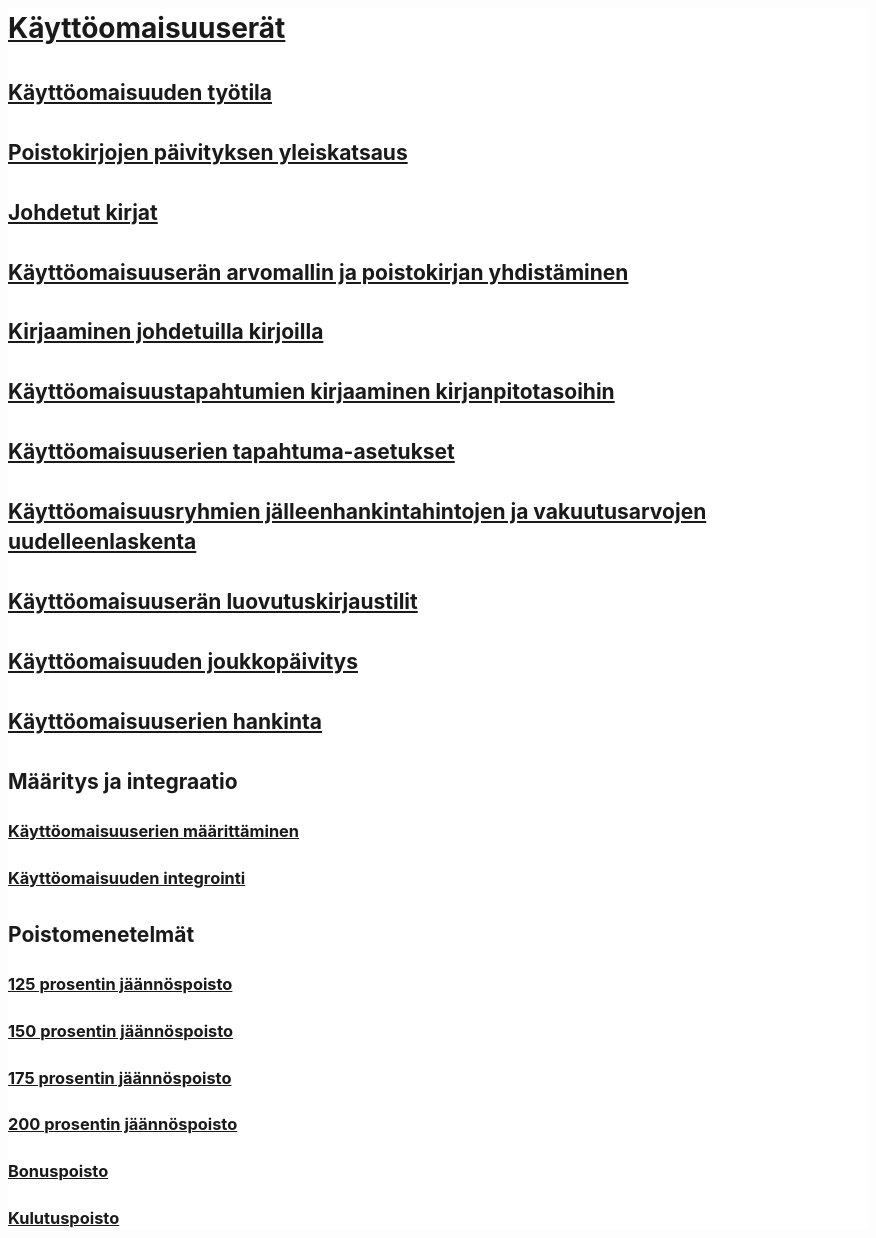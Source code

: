 # [Käyttöomaisuuserät](fixed-assets/fixed-assets.md)
## [Käyttöomaisuuden työtila](fixed-assets/fixed-asset-workspace.md)
## [Poistokirjojen päivityksen yleiskatsaus](fixed-assets/depreciation-book-upgrade-considerations.md)
## [Johdetut kirjat](fixed-assets/derived-books.md)
## [Käyttöomaisuuserän arvomallin ja poistokirjan yhdistäminen](fixed-assets/fixed-asset-value-model-depreciation-book-merge.md)
## [Kirjaaminen johdetuilla kirjoilla](fixed-assets/post-derived-value-models.md)
## [Käyttöomaisuustapahtumien kirjaaminen kirjanpitotasoihin](fixed-assets/post-fixed-asset-transactions-posting-layers.md)
## [Käyttöomaisuuserien tapahtuma-asetukset](fixed-assets/enter-fixed-asset-transactions.md)
## [Käyttöomaisuusryhmien jälleenhankintahintojen ja vakuutusarvojen uudelleenlaskenta](fixed-assets/recalculate-replacement-costs-insured-values-fixed-asset-groups.md)
## [Käyttöomaisuuserän luovutuskirjaustilit](fixed-assets/fixed-asset-disposal-posting-accounts.md)
## [Käyttöomaisuuden joukkopäivitys](fixed-assets/fixed-asset-mass-update.md)
## [Käyttöomaisuuserien hankinta](fixed-assets/acquire-assets-procurement.md)
## Määritys ja integraatio
### [Käyttöomaisuuserien määrittäminen](fixed-assets/set-up-fixed-assets.md)
### [Käyttöomaisuuden integrointi](fixed-assets/fixed-asset-integration.md)
## Poistomenetelmät
### [125 prosentin jäännöspoisto](fixed-assets/125-percent-reducing-balance-depreciation.md)
### [150 prosentin jäännöspoisto](fixed-assets/150-percent-reducing-balance-depreciation.md)
### [175 prosentin jäännöspoisto](fixed-assets/175-percent-reducing-balance-depreciation.md)
### [200 prosentin jäännöspoisto](fixed-assets/200-percent-reducing-balance-depreciation.md)
### [Bonuspoisto](fixed-assets/bonus-depreciation.md)
### [Kulutuspoisto](fixed-assets/consumption-depreciation.md)